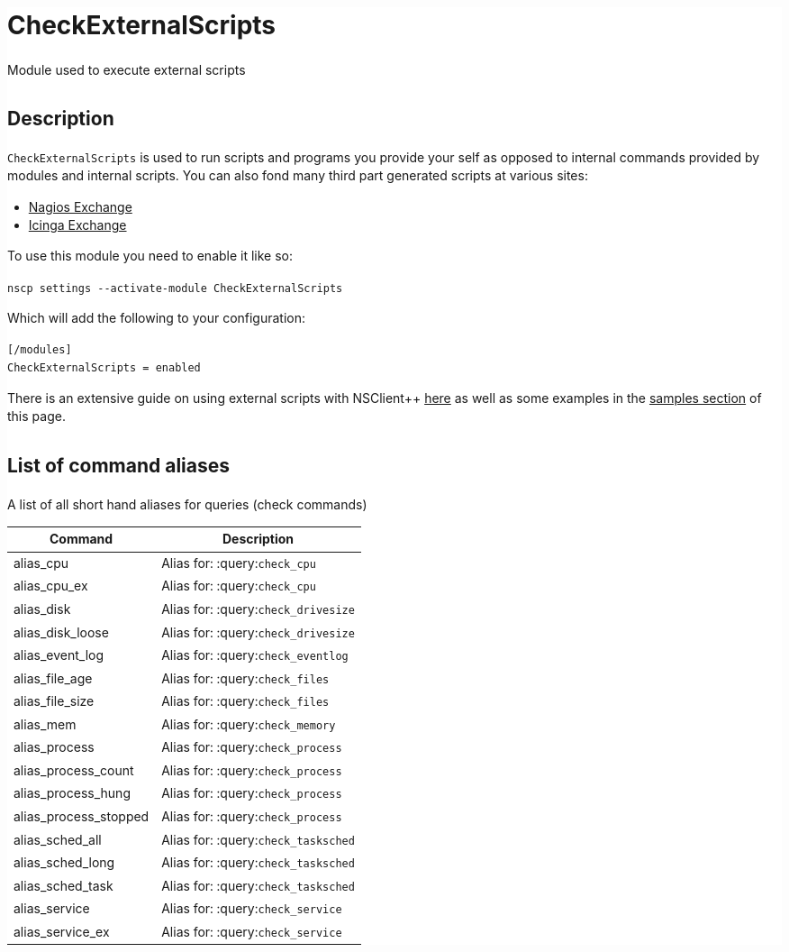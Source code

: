 # CheckExternalScripts

Module used to execute external scripts

## Description

`CheckExternalScripts` is used to run scripts and programs you provide your self as opposed to internal commands provided by modules and internal scripts. You can also fond many third part generated scripts at various sites:

*   [Nagios Exchange](https://exchange.nagios.org/)
*   [Icinga Exchange](https://exchange.icinga.com/)

To use this module you need to enable it like so:

```
nscp settings --activate-module CheckExternalScripts
```

Which will add the following to your configuration:

```
[/modules]
CheckExternalScripts = enabled
```

There is an extensive guide on using external scripts with NSClient++ [here](../../howto/external_scripts.md) as well as some examples in the [samples section](#samples) of this page.




## List of command aliases

A list of all short hand aliases for queries (check commands)


| Command               | Description                         |
|-----------------------|-------------------------------------|
| alias_cpu             | Alias for: :query:`check_cpu`       |
| alias_cpu_ex          | Alias for: :query:`check_cpu`       |
| alias_disk            | Alias for: :query:`check_drivesize` |
| alias_disk_loose      | Alias for: :query:`check_drivesize` |
| alias_event_log       | Alias for: :query:`check_eventlog`  |
| alias_file_age        | Alias for: :query:`check_files`     |
| alias_file_size       | Alias for: :query:`check_files`     |
| alias_mem             | Alias for: :query:`check_memory`    |
| alias_process         | Alias for: :query:`check_process`   |
| alias_process_count   | Alias for: :query:`check_process`   |
| alias_process_hung    | Alias for: :query:`check_process`   |
| alias_process_stopped | Alias for: :query:`check_process`   |
| alias_sched_all       | Alias for: :query:`check_tasksched` |
| alias_sched_long      | Alias for: :query:`check_tasksched` |
| alias_sched_task      | Alias for: :query:`check_tasksched` |
| alias_service         | Alias for: :query:`check_service`   |
| alias_service_ex      | Alias for: :query:`check_service`   |